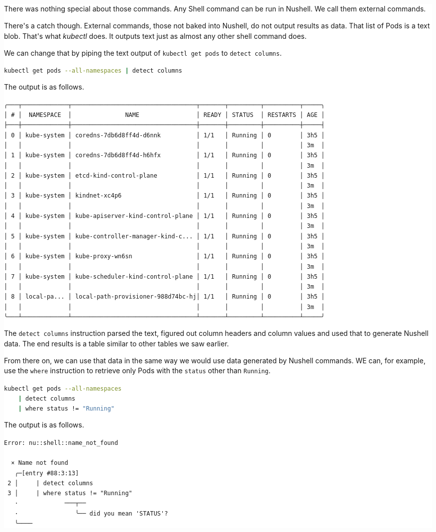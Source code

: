 There was nothing special about those commands. Any Shell command can be run in Nushell. We call them external commands.

There's a catch though. External commands, those not baked into Nushell, do not output results as data. That list of Pods is a text blob. That's what *kubectl* does. It outputs text just as almost any other shell command does.

We can change that by piping the text output of `kubectl get pods` to `detect columns`.

```sh
kubectl get pods --all-namespaces | detect columns
```

The output is as follows.

```
╭───┬─────────────┬───────────────────────────────────┬───────┬─────────┬──────────┬─────╮
│ # │  NAMESPACE  │               NAME                │ READY │ STATUS  │ RESTARTS │ AGE │
├───┼─────────────┼───────────────────────────────────┼───────┼─────────┼──────────┼─────┤
│ 0 │ kube-system │ coredns-7db6d8ff4d-d6nnk          │ 1/1   │ Running │ 0        │ 3h5 │
│   │             │                                   │       │         │          │ 3m  │
│ 1 │ kube-system │ coredns-7db6d8ff4d-h6hfx          │ 1/1   │ Running │ 0        │ 3h5 │
│   │             │                                   │       │         │          │ 3m  │
│ 2 │ kube-system │ etcd-kind-control-plane           │ 1/1   │ Running │ 0        │ 3h5 │
│   │             │                                   │       │         │          │ 3m  │
│ 3 │ kube-system │ kindnet-xc4p6                     │ 1/1   │ Running │ 0        │ 3h5 │
│   │             │                                   │       │         │          │ 3m  │
│ 4 │ kube-system │ kube-apiserver-kind-control-plane │ 1/1   │ Running │ 0        │ 3h5 │
│   │             │                                   │       │         │          │ 3m  │
│ 5 │ kube-system │ kube-controller-manager-kind-c... │ 1/1   │ Running │ 0        │ 3h5 │
│   │             │                                   │       │         │          │ 3m  │
│ 6 │ kube-system │ kube-proxy-wn6sn                  │ 1/1   │ Running │ 0        │ 3h5 │
│   │             │                                   │       │         │          │ 3m  │
│ 7 │ kube-system │ kube-scheduler-kind-control-plane │ 1/1   │ Running │ 0        │ 3h5 │
│   │             │                                   │       │         │          │ 3m  │
│ 8 │ local-pa... │ local-path-provisioner-988d74bc-hj│ 1/1   │ Running │ 0        │ 3h5 │
│   │             │                                   │       │         │          │ 3m  │
╰───┴─────────────┴───────────────────────────────────┴───────┴─────────┴──────────┴─────╯
```

The `detect columns` instruction parsed the text, figured out column headers and column values and used that to generate Nushell data. The end results is a table similar to other tables we saw earlier.

From there on, we can use that data in the same way we would use data generated by Nushell commands. WE can, for example, use the `where` instruction to retrieve only Pods with the `status` other than `Running`.

```sh
kubectl get pods --all-namespaces
    | detect columns
    | where status != "Running"
```

The output is as follows.

```
Error: nu::shell::name_not_found

  × Name not found
   ╭─[entry #88:3:13]
 2 │     | detect columns
 3 │     | where status != "Running"
   ·             ───┬──
   ·                ╰── did you mean 'STATUS'?
   ╰────
```
